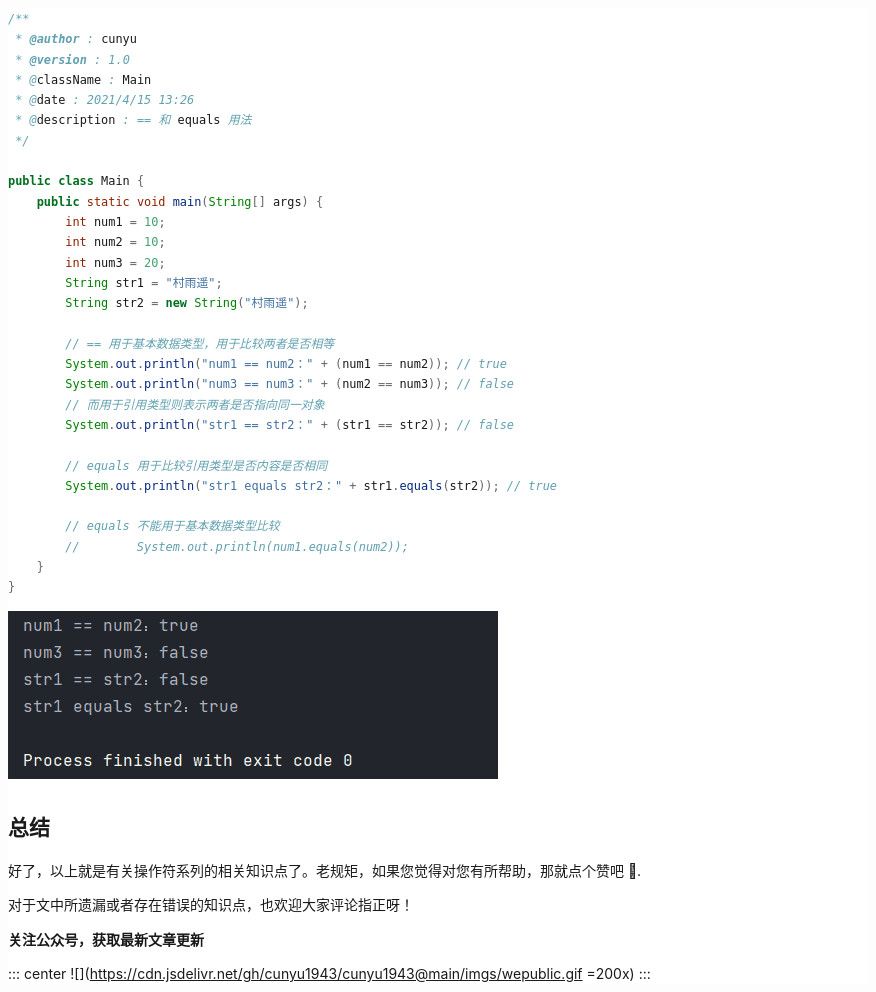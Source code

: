 ```java
/**
 * @author : cunyu
 * @version : 1.0
 * @className : Main
 * @date : 2021/4/15 13:26
 * @description : == 和 equals 用法
 */

public class Main {
    public static void main(String[] args) {
        int num1 = 10;
        int num2 = 10;
        int num3 = 20;
        String str1 = "村雨遥";
        String str2 = new String("村雨遥");

        // == 用于基本数据类型，用于比较两者是否相等
        System.out.println("num1 == num2：" + (num1 == num2)); // true
        System.out.println("num3 == num3：" + (num2 == num3)); // false
        // 而用于引用类型则表示两者是否指向同一对象
        System.out.println("str1 == str2：" + (str1 == str2)); // false

        // equals 用于比较引用类型是否内容是否相同
        System.out.println("str1 equals str2：" + str1.equals(str2)); // true

        // equals 不能用于基本数据类型比较
        //        System.out.println(num1.equals(num2));
    }
}
```

![](./assets/20220706-operator/equals.png)

## 总结

好了，以上就是有关操作符系列的相关知识点了。老规矩，如果您觉得对您有所帮助，那就点个赞吧 🥳.

对于文中所遗漏或者存在错误的知识点，也欢迎大家评论指正呀！



**关注公众号，获取最新文章更新**

::: center
![](https://cdn.jsdelivr.net/gh/cunyu1943/cunyu1943@main/imgs/wepublic.gif =200x)
:::
